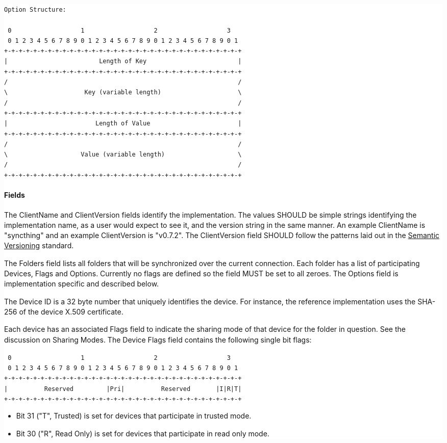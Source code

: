 
    Option Structure:

     0                   1                   2                   3
     0 1 2 3 4 5 6 7 8 9 0 1 2 3 4 5 6 7 8 9 0 1 2 3 4 5 6 7 8 9 0 1
    +-+-+-+-+-+-+-+-+-+-+-+-+-+-+-+-+-+-+-+-+-+-+-+-+-+-+-+-+-+-+-+-+
    |                         Length of Key                         |
    +-+-+-+-+-+-+-+-+-+-+-+-+-+-+-+-+-+-+-+-+-+-+-+-+-+-+-+-+-+-+-+-+
    /                                                               /
    \                     Key (variable length)                     \
    /                                                               /
    +-+-+-+-+-+-+-+-+-+-+-+-+-+-+-+-+-+-+-+-+-+-+-+-+-+-+-+-+-+-+-+-+
    |                        Length of Value                        |
    +-+-+-+-+-+-+-+-+-+-+-+-+-+-+-+-+-+-+-+-+-+-+-+-+-+-+-+-+-+-+-+-+
    /                                                               /
    \                    Value (variable length)                    \
    /                                                               /
    +-+-+-+-+-+-+-+-+-+-+-+-+-+-+-+-+-+-+-+-+-+-+-+-+-+-+-+-+-+-+-+-+

#### Fields

The ClientName and ClientVersion fields identify the implementation. The
values SHOULD be simple strings identifying the implementation name, as
a user would expect to see it, and the version string in the same
manner. An example ClientName is "syncthing" and an example
ClientVersion is "v0.7.2". The ClientVersion field SHOULD follow the
patterns laid out in the [Semantic Versioning](http://semver.org/)
standard.

The Folders field lists all folders that will be synchronized over the
current connection. Each folder has a list of participating Devices,
Flags and Options. Currently no flags are defined so the field MUST be
set to all zeroes. The Options field is implementation specific and
described below.

The Device ID is a 32 byte number that uniquely identifies the device.
For instance, the reference implementation uses the SHA-256 of the
device X.509 certificate.

Each device has an associated Flags field to indicate the sharing mode
of that device for the folder in question. See the discussion on Sharing
Modes. The Device Flags field contains the following single bit flags:

     0                   1                   2                   3
     0 1 2 3 4 5 6 7 8 9 0 1 2 3 4 5 6 7 8 9 0 1 2 3 4 5 6 7 8 9 0 1
    +-+-+-+-+-+-+-+-+-+-+-+-+-+-+-+-+-+-+-+-+-+-+-+-+-+-+-+-+-+-+-+-+
    |          Reserved         |Pri|          Reserved       |I|R|T|
    +-+-+-+-+-+-+-+-+-+-+-+-+-+-+-+-+-+-+-+-+-+-+-+-+-+-+-+-+-+-+-+-+

 - Bit 31 ("T", Trusted) is set for devices that participate in trusted
   mode.

 - Bit 30 ("R", Read Only) is set for devices that participate in read
   only mode.
